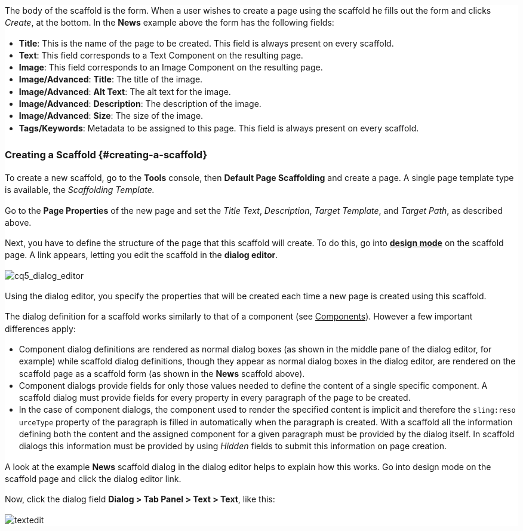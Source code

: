 The body of the scaffold is the form. When a user wishes to create a page using the scaffold he fills out the form and clicks *Create*, at the bottom. In the **News** example above the form has the following fields:

* **Title**: This is the name of the page to be created. This field is always present on every scaffold.
* **Text**: This field corresponds to a Text Component on the resulting page.
* **Image**: This field corresponds to an Image Component on the resulting page.
* **Image/Advanced**: **Title**: The title of the image.
* **Image/Advanced**: **Alt Text**: The alt text for the image.
* **Image/Advanced**: **Description**: The description of the image.
* **Image/Advanced**: **Size**: The size of the image.
* **Tags/Keywords**: Metadata to be assigned to this page. This field is always present on every scaffold.

### Creating a Scaffold {#creating-a-scaffold}

To create a new scaffold, go to the **Tools** console, then **Default Page Scaffolding** and create a page. A single page template type is available, the *Scaffolding Template.*

Go to the **Page Properties** of the new page and set the *Title Text*, *Description*, *Target Template*, and *Target Path*, as described above.

Next, you have to define the structure of the page that this scaffold will create. To do this, go into **[design mode](/help/sites-authoring/page-authoring.md#sidekick)** on the scaffold page. A link appears, letting you edit the scaffold in the **dialog editor**.

![cq5_dialog_editor](assets/cq5_dialog_editor.png)

Using the dialog editor, you specify the properties that will be created each time a new page is created using this scaffold.

The dialog definition for a scaffold works similarly to that of a component (see [Components](/help/sites-developing/components.md)). However a few important differences apply:

* Component dialog definitions are rendered as normal dialog boxes (as shown in the middle pane of the dialog editor, for example) while scaffold dialog definitions, though they appear as normal dialog boxes in the dialog editor, are rendered on the scaffold page as a scaffold form (as shown in the **News** scaffold above).
* Component dialogs provide fields for only those values needed to define the content of a single specific component. A scaffold dialog must provide fields for every property in every paragraph of the page to be created.
* In the case of component dialogs, the component used to render the specified content is implicit and therefore the `sling:resourceType` property of the paragraph is filled in automatically when the paragraph is created. With a scaffold all the information defining both the content and the assigned component for a given paragraph must be provided by the dialog itself. In scaffold dialogs this information must be provided by using *Hidden* fields to submit this information on page creation.

A look at the example **News** scaffold dialog in the dialog editor helps to explain how this works. Go into design mode on the scaffold page and click the dialog editor link.

Now, click the dialog field **Dialog &gt; Tab Panel &gt; Text &gt; Text**, like this:

![textedit](assets/textedit.png)
